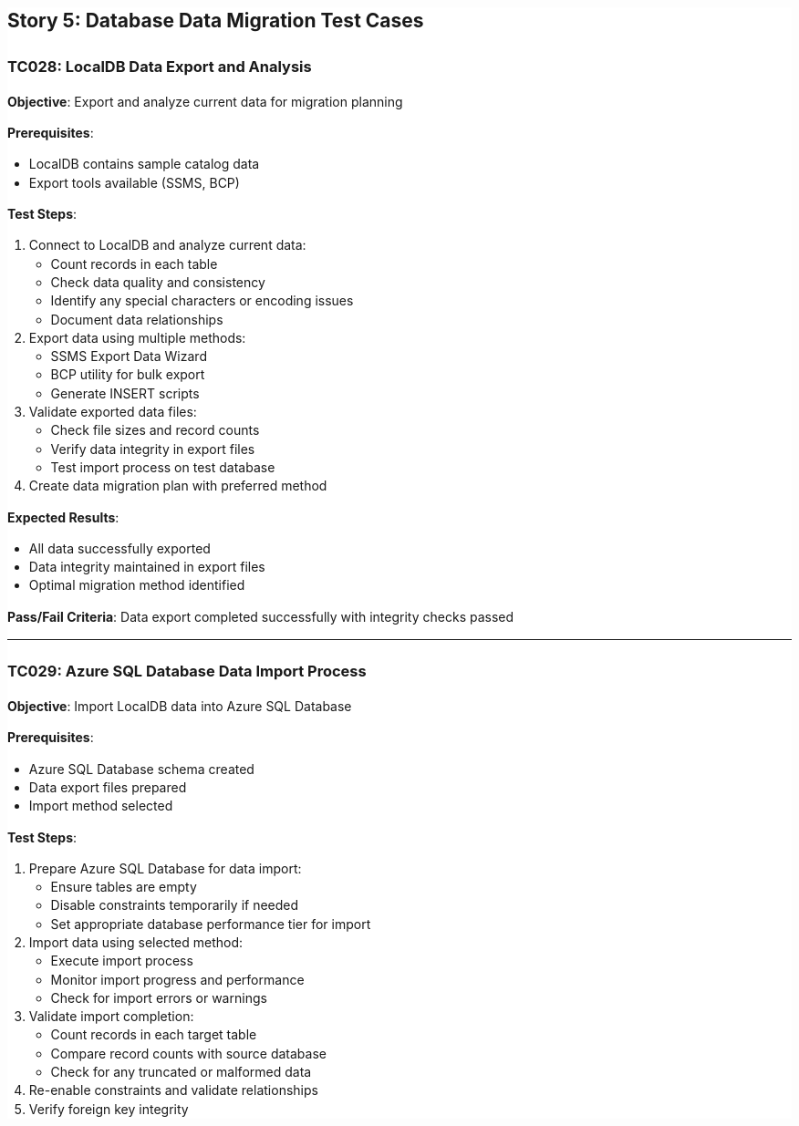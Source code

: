 
## Story 5: Database Data Migration Test Cases

### TC028: LocalDB Data Export and Analysis
**Objective**: Export and analyze current data for migration planning

**Prerequisites**: 
- LocalDB contains sample catalog data
- Export tools available (SSMS, BCP)

**Test Steps**:
1. Connect to LocalDB and analyze current data:
   - Count records in each table
   - Check data quality and consistency
   - Identify any special characters or encoding issues
   - Document data relationships
2. Export data using multiple methods:
   - SSMS Export Data Wizard
   - BCP utility for bulk export
   - Generate INSERT scripts
3. Validate exported data files:
   - Check file sizes and record counts
   - Verify data integrity in export files
   - Test import process on test database
4. Create data migration plan with preferred method

**Expected Results**:
- All data successfully exported
- Data integrity maintained in export files
- Optimal migration method identified

**Pass/Fail Criteria**: Data export completed successfully with integrity checks passed

---

### TC029: Azure SQL Database Data Import Process
**Objective**: Import LocalDB data into Azure SQL Database

**Prerequisites**: 
- Azure SQL Database schema created
- Data export files prepared
- Import method selected

**Test Steps**:
1. Prepare Azure SQL Database for data import:
   - Ensure tables are empty
   - Disable constraints temporarily if needed
   - Set appropriate database performance tier for import
2. Import data using selected method:
   - Execute import process
   - Monitor import progress and performance
   - Check for import errors or warnings
3. Validate import completion:
   - Count records in each target table
   - Compare record counts with source database
   - Check for any truncated or malformed data
4. Re-enable constraints and validate relationships
5. Verify foreign key integrity
